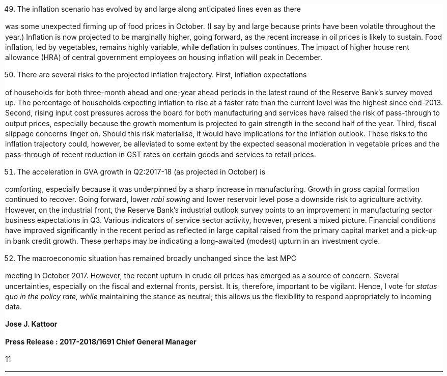 
49. The inflation scenario has evolved by and large along anticipated lines even as there

was some unexpected firming up of food prices in October. (I say by and large because prints
have been volatile throughout the year.) Inflation is now projected to be marginally higher,
going forward, as the recent increase in oil prices is likely to sustain. Food inflation, led by
vegetables, remains highly variable, while deflation in pulses continues. The impact of higher
house rent allowance (HRA) of central government employees on housing inflation will peak
in December.

50. There are several risks to the projected inflation trajectory. First, inflation expectations

of households for both three-month ahead and one-year ahead periods in the latest round of
the Reserve Bank’s survey moved up. The percentage of households expecting inflation to
rise at a faster rate than the current level was the highest since end-2013. Second, rising input
cost pressures across the board for both manufacturing and services have raised the risk of
pass-through to output prices, especially because the growth momentum is projected to gain
strength in the second half of the year. Third, fiscal slippage concerns linger on. Should this
risk materialise, it would have implications for the inflation outlook. These risks to the
inflation trajectory could, however, be alleviated to some extent by the expected seasonal
moderation in vegetable prices and the pass-through of recent reduction in GST rates on
certain goods and services to retail prices.

51. The acceleration in GVA growth in Q2:2017-18 (as projected in October) is

comforting, especially because it was underpinned by a sharp increase in manufacturing.
Growth in gross capital formation continued to recover. Going forward, lower _rabi sowing_
and lower reservoir level pose a downside risk to agriculture activity. However, on the
industrial front, the Reserve Bank’s industrial outlook survey points to an improvement in
manufacturing sector business expectations in Q3. Various indicators of service sector
activity, however, present a mixed picture. Financial conditions have improved significantly
in the recent period as reflected in large capital raised from the primary capital market and a
pick-up in bank credit growth. These perhaps may be indicating a long-awaited (modest)
upturn in an investment cycle.

52. The macroeconomic situation has remained broadly unchanged since the last MPC

meeting in October 2017. However, the recent upturn in crude oil prices has emerged as a
source of concern. Several uncertainties, especially on the fiscal and external fronts, persist. It
is, therefore, important to be vigilant. Hence, I vote for _status quo in the policy rate, while_
maintaining the stance as neutral; this allows us the flexibility to respond appropriately to
incoming data.

**Jose J. Kattoor**

**Press Release : 2017-2018/1691                      Chief General Manager**

11


-----


